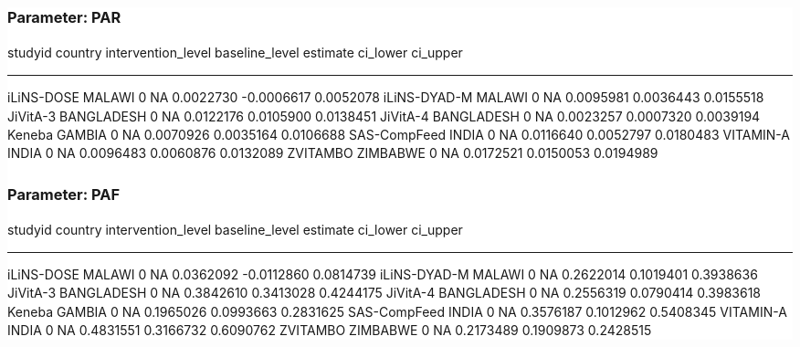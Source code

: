 
### Parameter: PAR


studyid        country      intervention_level   baseline_level     estimate     ci_lower    ci_upper
-------------  -----------  -------------------  ---------------  ----------  -----------  ----------
iLiNS-DOSE     MALAWI       0                    NA                0.0022730   -0.0006617   0.0052078
iLiNS-DYAD-M   MALAWI       0                    NA                0.0095981    0.0036443   0.0155518
JiVitA-3       BANGLADESH   0                    NA                0.0122176    0.0105900   0.0138451
JiVitA-4       BANGLADESH   0                    NA                0.0023257    0.0007320   0.0039194
Keneba         GAMBIA       0                    NA                0.0070926    0.0035164   0.0106688
SAS-CompFeed   INDIA        0                    NA                0.0116640    0.0052797   0.0180483
VITAMIN-A      INDIA        0                    NA                0.0096483    0.0060876   0.0132089
ZVITAMBO       ZIMBABWE     0                    NA                0.0172521    0.0150053   0.0194989


### Parameter: PAF


studyid        country      intervention_level   baseline_level     estimate     ci_lower    ci_upper
-------------  -----------  -------------------  ---------------  ----------  -----------  ----------
iLiNS-DOSE     MALAWI       0                    NA                0.0362092   -0.0112860   0.0814739
iLiNS-DYAD-M   MALAWI       0                    NA                0.2622014    0.1019401   0.3938636
JiVitA-3       BANGLADESH   0                    NA                0.3842610    0.3413028   0.4244175
JiVitA-4       BANGLADESH   0                    NA                0.2556319    0.0790414   0.3983618
Keneba         GAMBIA       0                    NA                0.1965026    0.0993663   0.2831625
SAS-CompFeed   INDIA        0                    NA                0.3576187    0.1012962   0.5408345
VITAMIN-A      INDIA        0                    NA                0.4831551    0.3166732   0.6090762
ZVITAMBO       ZIMBABWE     0                    NA                0.2173489    0.1909873   0.2428515

